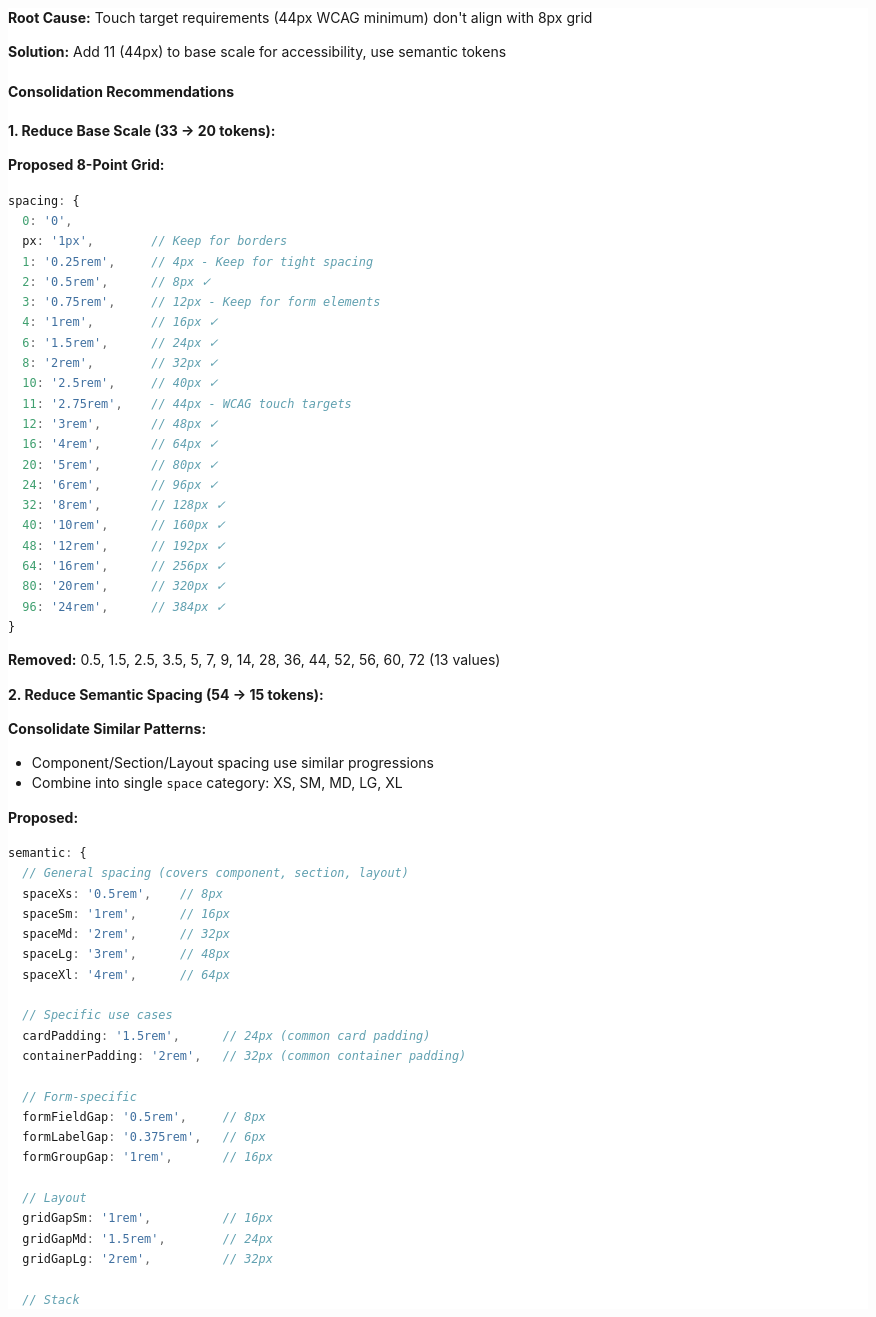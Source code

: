 **Root Cause:** Touch target requirements (44px WCAG minimum) don't align with 8px grid

**Solution:** Add 11 (44px) to base scale for accessibility, use semantic tokens

#### Consolidation Recommendations

**1. Reduce Base Scale (33 → 20 tokens):**

**Proposed 8-Point Grid:**
```typescript
spacing: {
  0: '0',
  px: '1px',        // Keep for borders
  1: '0.25rem',     // 4px - Keep for tight spacing
  2: '0.5rem',      // 8px ✓
  3: '0.75rem',     // 12px - Keep for form elements
  4: '1rem',        // 16px ✓
  6: '1.5rem',      // 24px ✓
  8: '2rem',        // 32px ✓
  10: '2.5rem',     // 40px ✓
  11: '2.75rem',    // 44px - WCAG touch targets
  12: '3rem',       // 48px ✓
  16: '4rem',       // 64px ✓
  20: '5rem',       // 80px ✓
  24: '6rem',       // 96px ✓
  32: '8rem',       // 128px ✓
  40: '10rem',      // 160px ✓
  48: '12rem',      // 192px ✓
  64: '16rem',      // 256px ✓
  80: '20rem',      // 320px ✓
  96: '24rem',      // 384px ✓
}
```

**Removed:** 0.5, 1.5, 2.5, 3.5, 5, 7, 9, 14, 28, 36, 44, 52, 56, 60, 72 (13 values)

**2. Reduce Semantic Spacing (54 → 15 tokens):**

**Consolidate Similar Patterns:**
- Component/Section/Layout spacing use similar progressions
- Combine into single `space` category: XS, SM, MD, LG, XL

**Proposed:**
```typescript
semantic: {
  // General spacing (covers component, section, layout)
  spaceXs: '0.5rem',    // 8px
  spaceSm: '1rem',      // 16px
  spaceMd: '2rem',      // 32px
  spaceLg: '3rem',      // 48px
  spaceXl: '4rem',      // 64px

  // Specific use cases
  cardPadding: '1.5rem',      // 24px (common card padding)
  containerPadding: '2rem',   // 32px (common container padding)

  // Form-specific
  formFieldGap: '0.5rem',     // 8px
  formLabelGap: '0.375rem',   // 6px
  formGroupGap: '1rem',       // 16px

  // Layout
  gridGapSm: '1rem',          // 16px
  gridGapMd: '1.5rem',        // 24px
  gridGapLg: '2rem',          // 32px

  // Stack
```